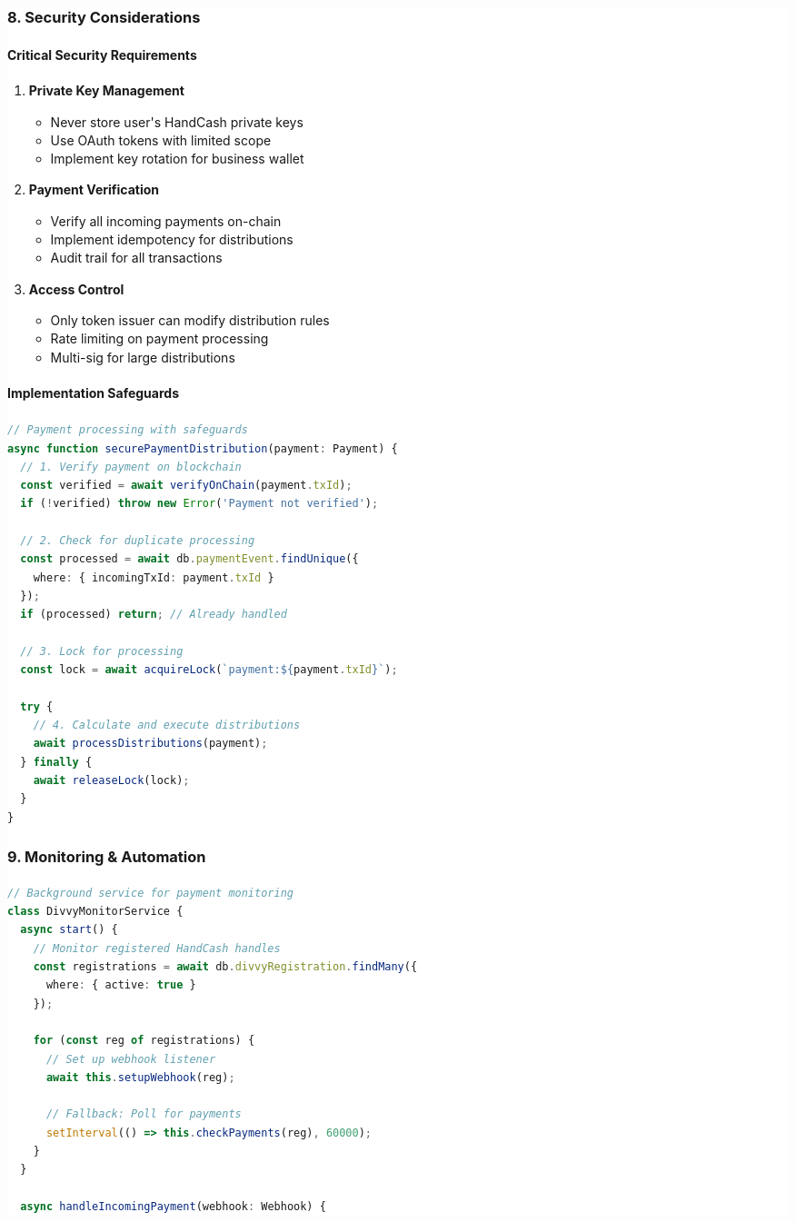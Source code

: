 ### 8. Security Considerations

#### Critical Security Requirements
1. **Private Key Management**
   - Never store user's HandCash private keys
   - Use OAuth tokens with limited scope
   - Implement key rotation for business wallet

2. **Payment Verification**
   - Verify all incoming payments on-chain
   - Implement idempotency for distributions
   - Audit trail for all transactions

3. **Access Control**
   - Only token issuer can modify distribution rules
   - Rate limiting on payment processing
   - Multi-sig for large distributions

#### Implementation Safeguards
```typescript
// Payment processing with safeguards
async function securePaymentDistribution(payment: Payment) {
  // 1. Verify payment on blockchain
  const verified = await verifyOnChain(payment.txId);
  if (!verified) throw new Error('Payment not verified');
  
  // 2. Check for duplicate processing
  const processed = await db.paymentEvent.findUnique({
    where: { incomingTxId: payment.txId }
  });
  if (processed) return; // Already handled
  
  // 3. Lock for processing
  const lock = await acquireLock(`payment:${payment.txId}`);
  
  try {
    // 4. Calculate and execute distributions
    await processDistributions(payment);
  } finally {
    await releaseLock(lock);
  }
}
```

### 9. Monitoring & Automation

```typescript
// Background service for payment monitoring
class DivvyMonitorService {
  async start() {
    // Monitor registered HandCash handles
    const registrations = await db.divvyRegistration.findMany({
      where: { active: true }
    });
    
    for (const reg of registrations) {
      // Set up webhook listener
      await this.setupWebhook(reg);
      
      // Fallback: Poll for payments
      setInterval(() => this.checkPayments(reg), 60000);
    }
  }
  
  async handleIncomingPayment(webhook: Webhook) {
```